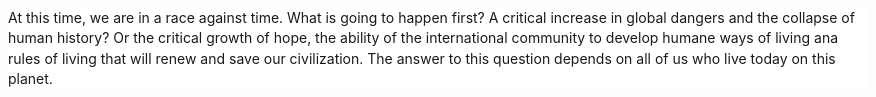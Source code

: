 At this time, we are in a race against time. What is going to happen first? A critical increase in global dangers and the collapse of human history? Or the critical growth of hope, the ability of the international community to develop humane ways of living ana rules of living that will renew and save our civilization. The answer to this question depends on all of us who live today on this planet.